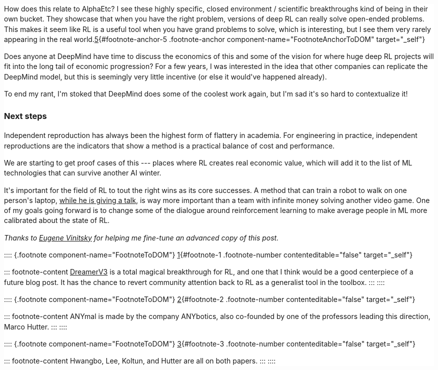 How does this relate to AlphaEtc? I see these highly specific, closed environment / scientific breakthroughs kind of being in their own bucket. They showcase that when you have the right problem, versions of deep RL can really solve open-ended problems. This makes it seem like RL is a useful tool when you have grand problems to solve, which is interesting, but I see them very rarely appearing in the real world.[5](#footnote-5){#footnote-anchor-5 .footnote-anchor component-name="FootnoteAnchorToDOM" target="_self"}

Does anyone at DeepMind have time to discuss the economics of this and some of the vision for where huge deep RL projects will fit into the long tail of economic progression? For a few years, I was interested in the idea that other companies can replicate the DeepMind model, but this is seemingly very little incentive (or else it would've happened already).

To end my rant, I'm stoked that DeepMind does some of the coolest work again, but I'm sad it's so hard to contextualize it!

### Next steps

Independent reproduction has always been the highest form of flattery in academia. For engineering in practice, independent reproductions are the indicators that show a method is a practical balance of cost and performance.

We are starting to get proof cases of this --- places where RL creates real economic value, which will add it to the list of ML technologies that can survive another AI winter.

It's important for the field of RL to tout the right wins as its core successes. A method that can train a robot to walk on one person's laptop, [while he is giving a talk](https://www.youtube.com/watch?v=abdLIFOzdRo), is way more important than a team with infinite money solving another video game. One of my goals going forward is to change some of the dialogue around reinforcement learning to make average people in ML more calibrated about the state of RL.

*Thanks to [Eugene Vinitsky](https://twitter.com/EugeneVinitsky) for helping me fine-tune an advanced copy of this post.*

:::: {.footnote component-name="FootnoteToDOM"}
[1](#footnote-anchor-1){#footnote-1 .footnote-number contenteditable="false" target="_self"}

::: footnote-content
[DreamerV3](https://twitter.com/danijarh/status/1613161946223677441) is a total magical breakthrough for RL, and one that I think would be a good centerpiece of a future blog post. It has the chance to revert community attention back to RL as a generalist tool in the toolbox.
:::
::::

:::: {.footnote component-name="FootnoteToDOM"}
[2](#footnote-anchor-2){#footnote-2 .footnote-number contenteditable="false" target="_self"}

::: footnote-content
ANYmal is made by the company ANYbotics, also co-founded by one of the professors leading this direction, Marco Hutter.
:::
::::

:::: {.footnote component-name="FootnoteToDOM"}
[3](#footnote-anchor-3){#footnote-3 .footnote-number contenteditable="false" target="_self"}

::: footnote-content
Hwangbo, Lee, Koltun, and Hutter are all on both papers.
:::
::::
